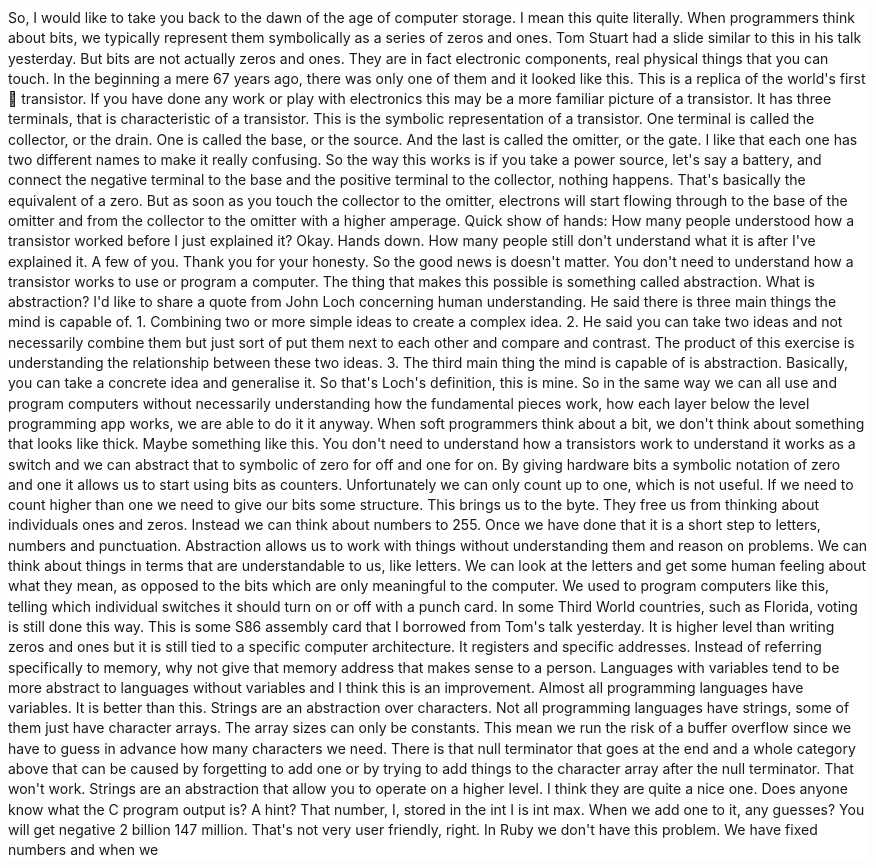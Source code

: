 So, I would like to take you back to the dawn of the age of computer storage.  I mean this quite literally.  When programmers think about bits, we typically represent them symbolically as a series of zeros and ones.  Tom Stuart had a slide similar to this in his talk yesterday.  But bits are not actually zeros and ones.  They are in fact electronic components, real physical things that you can touch.  In the beginning a mere 67 years ago, there was only one of them and it looked like this.  This is a replica of the world's first

transistor.  If you have done any work or play with electronics this may be a more familiar picture of a transistor.  It has three terminals, that is characteristic of a transistor.  This is the symbolic representation of a transistor.  One terminal is called the collector, or the drain.  One is called the base, or the source.  And the last is called the omitter, or the gate.  I like that each one has two different names to make it really confusing.  So the way this works is if you take a power source, let's say a battery, and connect the negative terminal to the base and the positive terminal to the collector, nothing happens.  That's basically the equivalent of a zero.  But as soon as you touch the collector to the omitter, electrons will start flowing through to the base of the omitter and from the collector to the omitter with a higher amperage.  Quick show of hands: How many people understood how a transistor worked before I just explained it? Okay.  Hands down.  How many people still don't understand what it is after I've explained it.  A few of you.  Thank you for your honesty.  So the good news is doesn't matter.  You don't need to understand how a transistor works to use or program a computer.  The thing that makes this possible is something called abstraction.  What is abstraction? I'd like to share a quote from John Loch concerning human understanding.  He said there is three main things the mind is capable of.  1.  Combining two or more simple ideas to create a complex idea.  2.  He said you can take two ideas and not necessarily combine them but just sort of put them next to each other and compare and contrast. The product of this exercise is understanding the relationship between these two ideas.  3.  The third main thing the mind is capable of is abstraction.  Basically, you can take a concrete idea
and generalise it.  So that's Loch's definition, this is mine.  So in the same way we can all use and program computers without necessarily understanding how the fundamental pieces work, how each layer below the level programming app works, we are able to do it it anyway.  When soft programmers think about a bit, we don't think about something that looks like thick.  Maybe something like this.  You don't need to understand how a transistors work to understand it works as a switch and we can abstract that to symbolic of zero for off and one for on.  By giving hardware bits a symbolic notation of zero and one it allows us to start using bits as counters. Unfortunately we can only count up to one, which is not useful.  If we need to count higher than one we need to give our bits some structure.  This brings us to the byte.  They free us from thinking about individuals ones and zeros.  Instead we can think about numbers to 255.  Once we have done that it is a short step to letters, numbers and punctuation.  Abstraction allows us to work with things without understanding them and reason on problems.  We can think about
things in terms that are understandable to us, like letters.  We can look at the letters and get some human feeling about what they mean, as opposed to the bits which are only meaningful to the computer.  We used to program computers like this, telling which individual switches it should turn on or off with a punch card.  In some Third World countries, such as Florida, voting is still done this way.  This is some S86 assembly card that I borrowed from Tom's talk yesterday.  It is higher level than writing zeros and ones but it is still tied to a specific computer architecture.  It registers and specific addresses.  Instead of referring specifically to memory, why not give that memory address that makes sense to a person.  Languages with variables tend to be more abstract to languages without variables and I think this is an improvement.  Almost all programming languages have variables.  It is better than this.  Strings are an abstraction over characters.  Not
all programming languages have strings, some of them just have character arrays.  The array sizes can only be constants.  This mean we run the risk of a buffer overflow since we have to guess in advance how many characters we need.  There is that null terminator that goes at the end and a whole category above that can be caused by forgetting to add one or by trying to add things to the character array after the null terminator.  That won't work.  Strings are an abstraction that allow you to operate on a higher level.  I think they are quite a nice one.  Does anyone know
what the C program output is? A hint? That number, I, stored in the int I is int max.  When we add one to it, any guesses? You will get negative 2 billion 147 million.  That's not very user
friendly, right.  In Ruby we don't have this problem.  We have fixed numbers and when we
